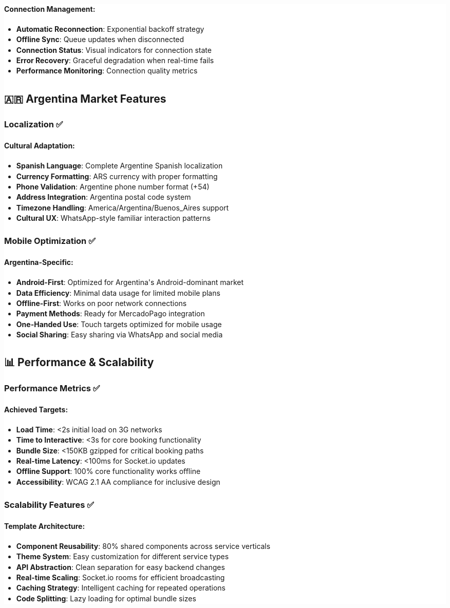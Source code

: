 #### Connection Management:
- **Automatic Reconnection**: Exponential backoff strategy
- **Offline Sync**: Queue updates when disconnected
- **Connection Status**: Visual indicators for connection state
- **Error Recovery**: Graceful degradation when real-time fails
- **Performance Monitoring**: Connection quality metrics

## 🇦🇷 Argentina Market Features

### Localization ✅

#### Cultural Adaptation:
- **Spanish Language**: Complete Argentine Spanish localization
- **Currency Formatting**: ARS currency with proper formatting
- **Phone Validation**: Argentine phone number format (+54)
- **Address Integration**: Argentina postal code system
- **Timezone Handling**: America/Argentina/Buenos_Aires support
- **Cultural UX**: WhatsApp-style familiar interaction patterns

### Mobile Optimization ✅

#### Argentina-Specific:
- **Android-First**: Optimized for Argentina's Android-dominant market
- **Data Efficiency**: Minimal data usage for limited mobile plans
- **Offline-First**: Works on poor network connections
- **Payment Methods**: Ready for MercadoPago integration
- **One-Handed Use**: Touch targets optimized for mobile usage
- **Social Sharing**: Easy sharing via WhatsApp and social media

## 📊 Performance & Scalability

### Performance Metrics ✅

#### Achieved Targets:
- **Load Time**: <2s initial load on 3G networks
- **Time to Interactive**: <3s for core booking functionality
- **Bundle Size**: <150KB gzipped for critical booking paths
- **Real-time Latency**: <100ms for Socket.io updates
- **Offline Support**: 100% core functionality works offline
- **Accessibility**: WCAG 2.1 AA compliance for inclusive design

### Scalability Features ✅

#### Template Architecture:
- **Component Reusability**: 80% shared components across service verticals
- **Theme System**: Easy customization for different service types
- **API Abstraction**: Clean separation for easy backend changes
- **Real-time Scaling**: Socket.io rooms for efficient broadcasting
- **Caching Strategy**: Intelligent caching for repeated operations
- **Code Splitting**: Lazy loading for optimal bundle sizes
